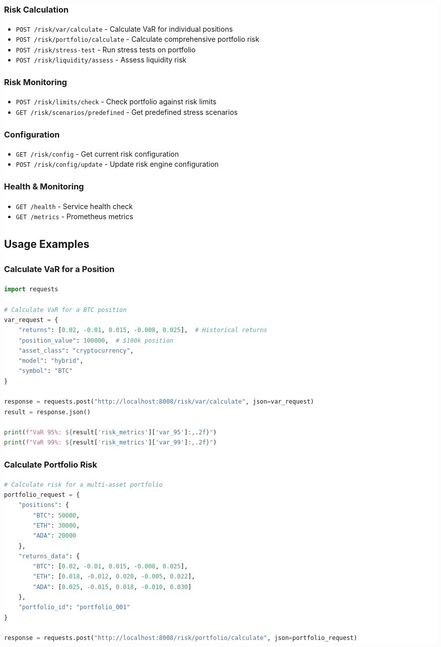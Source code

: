 ### Risk Calculation

- `POST /risk/var/calculate` - Calculate VaR for individual positions
- `POST /risk/portfolio/calculate` - Calculate comprehensive portfolio risk
- `POST /risk/stress-test` - Run stress tests on portfolio
- `POST /risk/liquidity/assess` - Assess liquidity risk

### Risk Monitoring

- `POST /risk/limits/check` - Check portfolio against risk limits
- `GET /risk/scenarios/predefined` - Get predefined stress scenarios

### Configuration

- `GET /risk/config` - Get current risk configuration
- `POST /risk/config/update` - Update risk engine configuration

### Health & Monitoring

- `GET /health` - Service health check
- `GET /metrics` - Prometheus metrics

## Usage Examples

### Calculate VaR for a Position

```python
import requests

# Calculate VaR for a BTC position
var_request = {
    "returns": [0.02, -0.01, 0.015, -0.008, 0.025],  # Historical returns
    "position_value": 100000,  # $100k position
    "asset_class": "cryptocurrency",
    "model": "hybrid",
    "symbol": "BTC"
}

response = requests.post("http://localhost:8008/risk/var/calculate", json=var_request)
result = response.json()

print(f"VaR 95%: ${result['risk_metrics']['var_95']:,.2f}")
print(f"VaR 99%: ${result['risk_metrics']['var_99']:,.2f}")
```

### Calculate Portfolio Risk

```python
# Calculate risk for a multi-asset portfolio
portfolio_request = {
    "positions": {
        "BTC": 50000,
        "ETH": 30000,
        "ADA": 20000
    },
    "returns_data": {
        "BTC": [0.02, -0.01, 0.015, -0.008, 0.025],
        "ETH": [0.018, -0.012, 0.020, -0.005, 0.022],
        "ADA": [0.025, -0.015, 0.018, -0.010, 0.030]
    },
    "portfolio_id": "portfolio_001"
}

response = requests.post("http://localhost:8008/risk/portfolio/calculate", json=portfolio_request)
```